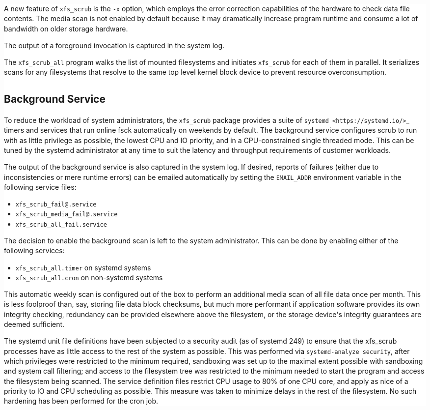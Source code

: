 A new feature of ``xfs_scrub`` is the ``-x`` option, which employs the error
correction capabilities of the hardware to check data file contents.
The media scan is not enabled by default because it may dramatically increase
program runtime and consume a lot of bandwidth on older storage hardware.

The output of a foreground invocation is captured in the system log.

The ``xfs_scrub_all`` program walks the list of mounted filesystems and
initiates ``xfs_scrub`` for each of them in parallel.
It serializes scans for any filesystems that resolve to the same top level
kernel block device to prevent resource overconsumption.

Background Service
------------------

To reduce the workload of system administrators, the ``xfs_scrub`` package
provides a suite of `systemd <https://systemd.io/>`_ timers and services that
run online fsck automatically on weekends by default.
The background service configures scrub to run with as little privilege as
possible, the lowest CPU and IO priority, and in a CPU-constrained single
threaded mode.
This can be tuned by the systemd administrator at any time to suit the latency
and throughput requirements of customer workloads.

The output of the background service is also captured in the system log.
If desired, reports of failures (either due to inconsistencies or mere runtime
errors) can be emailed automatically by setting the ``EMAIL_ADDR`` environment
variable in the following service files:

* ``xfs_scrub_fail@.service``
* ``xfs_scrub_media_fail@.service``
* ``xfs_scrub_all_fail.service``

The decision to enable the background scan is left to the system administrator.
This can be done by enabling either of the following services:

* ``xfs_scrub_all.timer`` on systemd systems
* ``xfs_scrub_all.cron`` on non-systemd systems

This automatic weekly scan is configured out of the box to perform an
additional media scan of all file data once per month.
This is less foolproof than, say, storing file data block checksums, but much
more performant if application software provides its own integrity checking,
redundancy can be provided elsewhere above the filesystem, or the storage
device's integrity guarantees are deemed sufficient.

The systemd unit file definitions have been subjected to a security audit
(as of systemd 249) to ensure that the xfs_scrub processes have as little
access to the rest of the system as possible.
This was performed via ``systemd-analyze security``, after which privileges
were restricted to the minimum required, sandboxing was set up to the maximal
extent possible with sandboxing and system call filtering; and access to the
filesystem tree was restricted to the minimum needed to start the program and
access the filesystem being scanned.
The service definition files restrict CPU usage to 80% of one CPU core, and
apply as nice of a priority to IO and CPU scheduling as possible.
This measure was taken to minimize delays in the rest of the filesystem.
No such hardening has been performed for the cron job.
